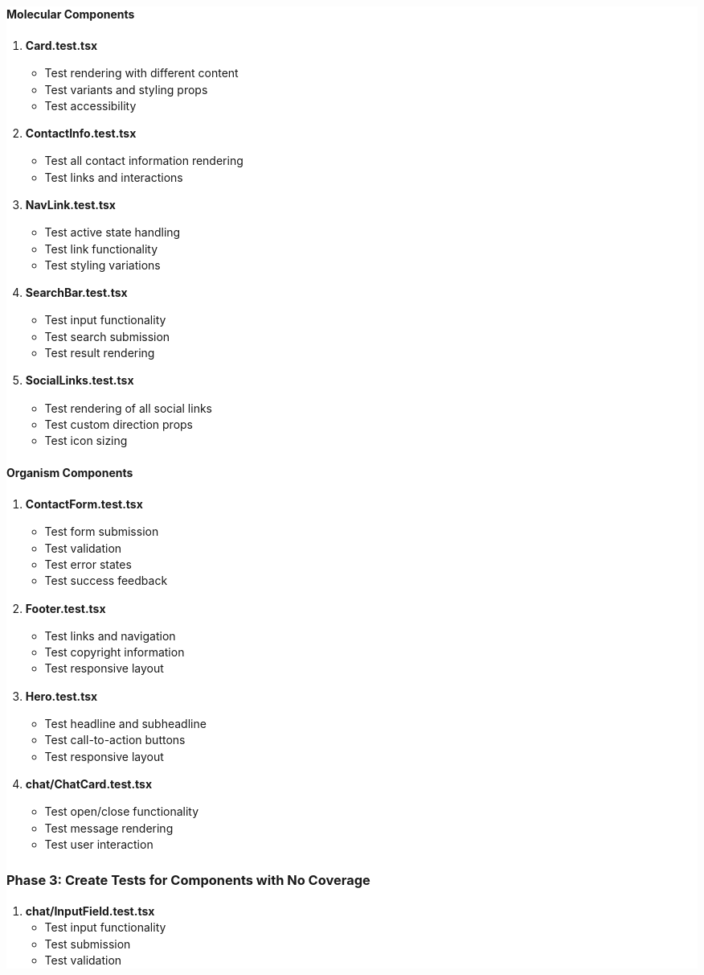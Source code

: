 #### Molecular Components

1. **Card.test.tsx**
   - Test rendering with different content
   - Test variants and styling props
   - Test accessibility

2. **ContactInfo.test.tsx**
   - Test all contact information rendering
   - Test links and interactions

3. **NavLink.test.tsx**
   - Test active state handling
   - Test link functionality
   - Test styling variations

4. **SearchBar.test.tsx**
   - Test input functionality
   - Test search submission
   - Test result rendering

5. **SocialLinks.test.tsx**
   - Test rendering of all social links
   - Test custom direction props
   - Test icon sizing

#### Organism Components

1. **ContactForm.test.tsx**
   - Test form submission
   - Test validation
   - Test error states
   - Test success feedback

2. **Footer.test.tsx**
   - Test links and navigation
   - Test copyright information
   - Test responsive layout

3. **Hero.test.tsx**
   - Test headline and subheadline
   - Test call-to-action buttons
   - Test responsive layout

4. **chat/ChatCard.test.tsx**
   - Test open/close functionality
   - Test message rendering
   - Test user interaction

### Phase 3: Create Tests for Components with No Coverage

1. **chat/InputField.test.tsx**
   - Test input functionality
   - Test submission
   - Test validation
